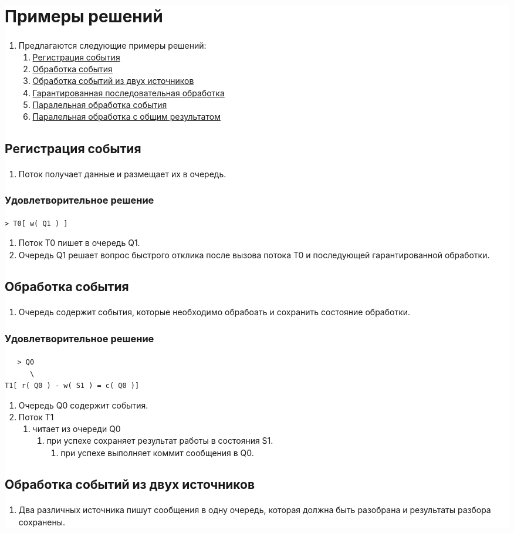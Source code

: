 # Примеры решений

1. Предлагаются следующие примеры решений:
    1. [Регистрация события](#Регистрация-события)
    0. [Обработка события](#Обработка-события)
    0. [Обработка событий из двух источников](#Обработка-событий-из-двух-источников)
    0. [Гарантированная последовательная обработка](#Гарантированная-последовательная-обработка)
    0. [Паралельная обработка события](#Паралельная-обработка-события)
    0. [Паралельная обработка с общим результатом](#Паралельная-обработка-с-общим-результатом)



## Регистрация события

1. Поток получает данные и размещает их в очередь.



### Удовлетворительное решение

```
> T0[ w( Q1 ) ]
```
1. Поток T0 пишет в очередь Q1.
0. Очередь Q1 решает вопрос быстрого отклика после вызова потока T0 и последующей гарантированной обработки.



## Обработка события

1. Очередь содержит события, которые необходимо обрабоать и сохранить состояние обработки.



### Удовлетворительное решение

```
   > Q0
      \
T1[ r( Q0 ) - w( S1 ) = c( Q0 )]
```
1. Очередь Q0 содержит события.
0. Поток T1 
    1. читает из очереди Q0
        1. при успехе сохраняет результат работы в состояния S1.
            1. при успехе выполняет коммит сообщения в Q0.



## Обработка событий из двух источников

1. Два различных источника пишут сообщения в одну очередь, которая должна быть разобрана и результаты разбора сохранены.
